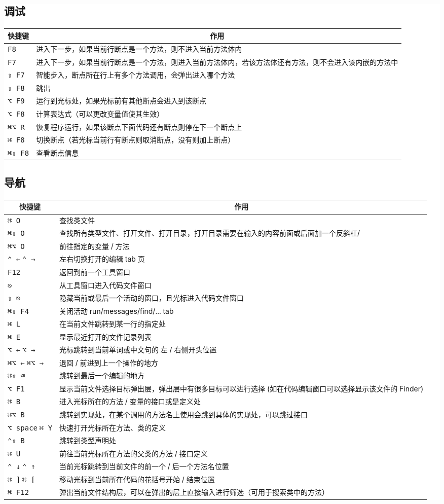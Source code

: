 ## 调试

| 快捷键 |作用|
| ----- |---- |
|<kbd> F8 </kbd> |	进入下一步，如果当前行断点是一个方法，则不进入当前方法体内|
|<kbd> F7 </kbd> |	进入下一步，如果当前行断点是一个方法，则进入当前方法体内，若该方法体还有方法，则不会进入该内嵌的方法中|
|<kbd> ⇧ F7 </kbd> |	智能步入，断点所在行上有多个方法调用，会弹出进入哪个方法|
|<kbd> ⇧ F8 </kbd> |	跳出|
|<kbd>⌥ F9</kbd> |	运行到光标处，如果光标前有其他断点会进入到该断点|
|<kbd>⌥ F8</kbd> |	计算表达式（可以更改变量值使其生效）|
|<kbd>⌘⌥ R</kbd> |	恢复程序运行，如果该断点下面代码还有断点则停在下一个断点上|
|<kbd>⌘ F8</kbd> |	切换断点（若光标当前行有断点则取消断点，没有则加上断点）|
|<kbd>⌘⇧ F8</kbd> |	查看断点信息|

## 导航

|快捷键|作用|
|----|----|
|<kbd>⌘ O</kbd> |	查找类文件|
|<kbd>⌘⇧ O</kbd> |	查找所有类型文件、打开文件、打开目录，打开目录需要在输入的内容前面或后面加一个反斜杠/|
|<kbd>⌘⌥ O</kbd> |	前往指定的变量 / 方法|
|<kbd>⌃ ←</kbd> <kbd>⌃ →</kbd> |	左右切换打开的编辑 tab 页|
|<kbd>F12</kbd> |	返回到前一个工具窗口|
|<kbd>⎋</kbd> |	从工具窗口进入代码文件窗口|
|<kbd>⇧ ⎋</kbd> |	隐藏当前或最后一个活动的窗口，且光标进入代码文件窗口|
|<kbd>⌘⇧ F4</kbd> |	关闭活动 run/messages/find/... tab|
|<kbd>⌘ L</kbd> |	在当前文件跳转到某一行的指定处|
|<kbd>⌘ E</kbd> |	显示最近打开的文件记录列表|
|<kbd>⌥ ←</kbd> <kbd>⌥ →</kbd> |	光标跳转到当前单词或中文句的 左 / 右侧开头位置|
|<kbd>⌘⌥ ←</kbd> <kbd>⌘⌥ →</kbd> |	退回 / 前进到上一个操作的地方|
|<kbd>⌘⇧ ⌫</kbd> |	跳转到最后一个编辑的地方|
|<kbd>⌥ F1</kbd> |	显示当前文件选择目标弹出层，弹出层中有很多目标可以进行选择 (如在代码编辑窗口可以选择显示该文件的 Finder)|
|<kbd>⌘ B</kbd> |	进入光标所在的方法 / 变量的接口或是定义处|
|<kbd>⌘⌥ B</kbd> |	跳转到实现处，在某个调用的方法名上使用会跳到具体的实现处，可以跳过接口|
|<kbd>⌥ space</kbd> <kbd>⌘ Y</kbd> |	快速打开光标所在方法、类的定义|
|<kbd>⌃⇧ B</kbd> |	跳转到类型声明处|
|<kbd>⌘ U</kbd> |	前往当前光标所在方法的父类的方法 / 接口定义|
|<kbd>⌃ ↓</kbd> <kbd>⌃ ↑</kbd> |	当前光标跳转到当前文件的前一个 / 后一个方法名位置|
|<kbd>⌘ ]</kbd> <kbd>⌘ [</kbd> |	移动光标到当前所在代码的花括号开始 / 结束位置|
|<kbd>⌘ F12</kbd> |	弹出当前文件结构层，可以在弹出的层上直接输入进行筛选（可用于搜索类中的方法）|